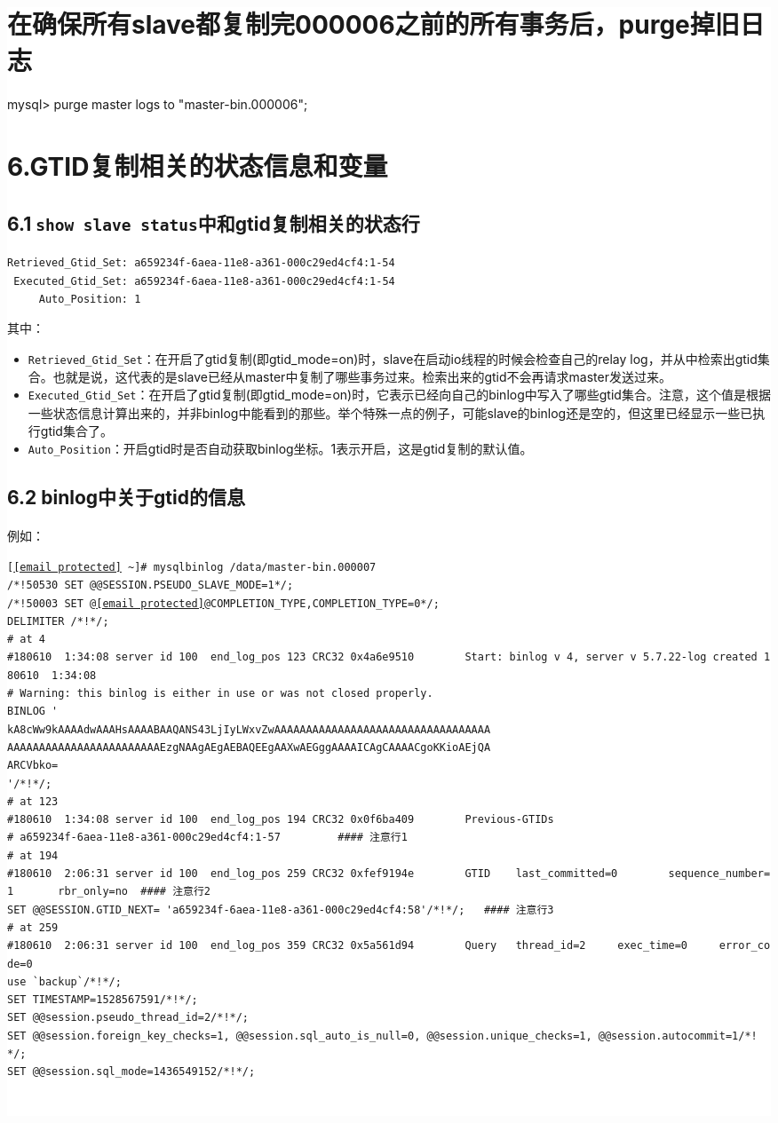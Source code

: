 # 在确保所有slave都复制完000006之前的所有事务后，purge掉旧日志
mysql&gt; purge master logs to &quot;master-bin.000006&quot;;
</code></pre>
<h1>6.GTID复制相关的状态信息和变量</h1>
<h2>6.1 <code>show slave status</code>中和gtid复制相关的状态行</h2>
<pre><code>Retrieved_Gtid_Set: a659234f-6aea-11e8-a361-000c29ed4cf4:1-54
 Executed_Gtid_Set: a659234f-6aea-11e8-a361-000c29ed4cf4:1-54
     Auto_Position: 1
</code></pre>
<p>其中：</p>
<ul>
<li><code>Retrieved_Gtid_Set</code>：在开启了gtid复制(即gtid_mode=on)时，slave在启动io线程的时候会检查自己的relay log，并从中检索出gtid集合。也就是说，这代表的是slave已经从master中复制了哪些事务过来。检索出来的gtid不会再请求master发送过来。</li>
<li><code>Executed_Gtid_Set</code>：在开启了gtid复制(即gtid_mode=on)时，它表示已经向自己的binlog中写入了哪些gtid集合。注意，这个值是根据一些状态信息计算出来的，并非binlog中能看到的那些。举个特殊一点的例子，可能slave的binlog还是空的，但这里已经显示一些已执行gtid集合了。</li>
<li><code>Auto_Position</code>：开启gtid时是否自动获取binlog坐标。1表示开启，这是gtid复制的默认值。</li>
</ul>
<h2>6.2 binlog中关于gtid的信息</h2>
<p>例如：</p>
<pre><code>[<a href="../cdn-cgi/l/email-protection" class="__cf_email__" data-cfemail="d5a7babaa195ada0b0adbc">[email&#160;protected]</a> ~]# mysqlbinlog /data/master-bin.000007
/*!50530 SET @@SESSION.PSEUDO_SLAVE_MODE=1*/;
/*!50003 SET @<a href="../cdn-cgi/l/email-protection" class="__cf_email__" data-cfemail="450a09011a060a08150900110c0a0b1a111c15007805">[email&#160;protected]</a>@COMPLETION_TYPE,COMPLETION_TYPE=0*/;
DELIMITER /*!*/;
# at 4
#180610  1:34:08 server id 100  end_log_pos 123 CRC32 0x4a6e9510        Start: binlog v 4, server v 5.7.22-log created 180610  1:34:08
# Warning: this binlog is either in use or was not closed properly.
BINLOG '
kA8cWw9kAAAAdwAAAHsAAAABAAQANS43LjIyLWxvZwAAAAAAAAAAAAAAAAAAAAAAAAAAAAAAAAAA
AAAAAAAAAAAAAAAAAAAAAAAAEzgNAAgAEgAEBAQEEgAAXwAEGggAAAAICAgCAAAACgoKKioAEjQA
ARCVbko=
'/*!*/;
# at 123
#180610  1:34:08 server id 100  end_log_pos 194 CRC32 0x0f6ba409        Previous-GTIDs
# a659234f-6aea-11e8-a361-000c29ed4cf4:1-57         #### 注意行1
# at 194
#180610  2:06:31 server id 100  end_log_pos 259 CRC32 0xfef9194e        GTID    last_committed=0        sequence_number=1       rbr_only=no  #### 注意行2
SET @@SESSION.GTID_NEXT= 'a659234f-6aea-11e8-a361-000c29ed4cf4:58'/*!*/;   #### 注意行3
# at 259
#180610  2:06:31 server id 100  end_log_pos 359 CRC32 0x5a561d94        Query   thread_id=2     exec_time=0     error_code=0
use `backup`/*!*/;
SET TIMESTAMP=1528567591/*!*/;
SET @@session.pseudo_thread_id=2/*!*/;
SET @@session.foreign_key_checks=1, @@session.sql_auto_is_null=0, @@session.unique_checks=1, @@session.autocommit=1/*!*/;
SET @@session.sql_mode=1436549152/*!*/;